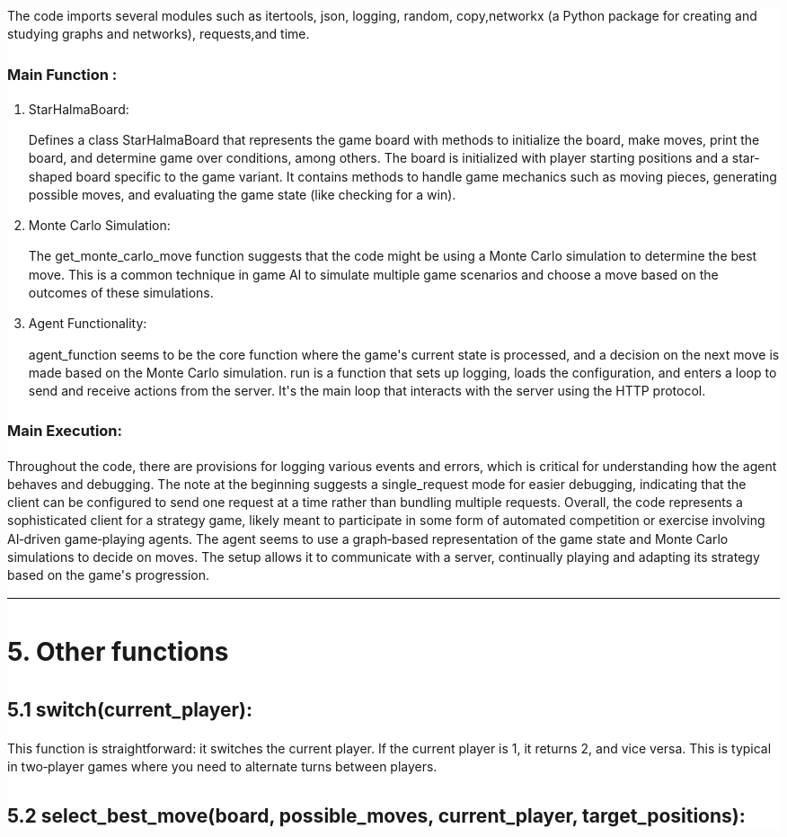 The code imports several modules such as itertools, json, logging, random, copy,networkx (a Python package for creating and studying graphs and networks), requests,and time.

### Main Function :

1. StarHalmaBoard:

   Defines a class StarHalmaBoard that represents the game board with methods to initialize the board, make moves, print the board, and determine game over conditions, among others. The board is initialized with player starting positions and a star‐shaped board specific to the game variant. It contains methods to handle game mechanics such as moving pieces, generating possible moves, and evaluating the game state (like checking for a win).


2. Monte Carlo Simulation:

   The get_monte_carlo_move function suggests that the code might be using a Monte Carlo simulation to determine the best move. This is a common technique in game AI to simulate multiple game scenarios and choose a move based on the outcomes of these simulations.


3. Agent Functionality:

   agent_function seems to be the core function where the game's current state is processed, and a decision on the next move is made based on the Monte Carlo simulation. run is a function that sets up logging, loads the configuration, and enters a loop to send and receive actions from the server. It's the main loop that interacts with the server using the HTTP protocol.

### Main Execution:

Throughout the code, there are provisions for logging various events and errors, which is critical for understanding how the agent behaves and debugging. The note at the beginning suggests a single\_request mode for easier debugging, indicating that the client can be configured to send one request at a time rather than bundling multiple requests. Overall, the code represents a sophisticated client for a strategy game, likely meant to participate in some form of automated competition or exercise involving AI‐driven game‐playing agents. The agent seems to use a graph‐based representation of the game state and Monte Carlo simulations to decide on moves. The setup allows it to communicate with a server, continually playing and adapting its strategy based on the game's progression.



<a name="br5"></a> 

----------------------------------------------------------

# 5. Other functions

## 5.1 switch(current_player):

This function is straightforward: it switches the current player. If the current player is 1, it returns 2, and vice versa. This is typical in two‐player games where you need to alternate turns between players. 

## 5.2 select_best_move(board, possible_moves, current_player, target_positions):
